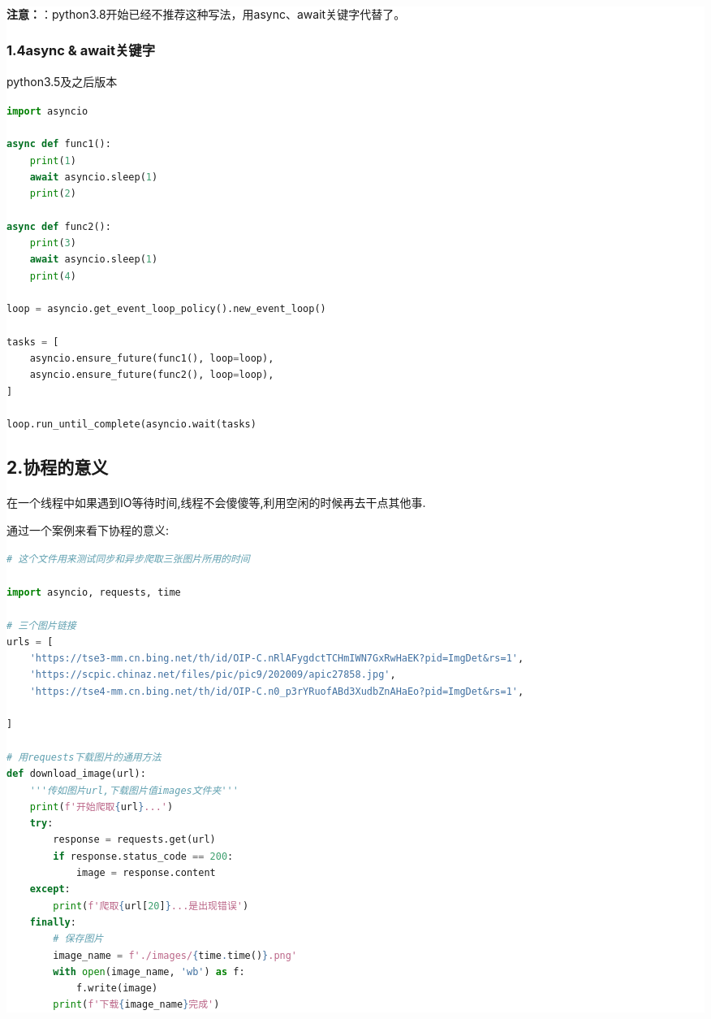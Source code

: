 **注意：**：python3.8开始已经不推荐这种写法，用async、await关键字代替了。

### 1.4async & await关键字

python3.5及之后版本

```python
import asyncio

async def func1():
    print(1)
    await asyncio.sleep(1)
    print(2)

async def func2():
    print(3)
    await asyncio.sleep(1)
    print(4)

loop = asyncio.get_event_loop_policy().new_event_loop()

tasks = [
    asyncio.ensure_future(func1(), loop=loop),
    asyncio.ensure_future(func2(), loop=loop),
]

loop.run_until_complete(asyncio.wait(tasks)
```

## 2.协程的意义

在一个线程中如果遇到IO等待时间,线程不会傻傻等,利用空闲的时候再去干点其他事.

通过一个案例来看下协程的意义:

```python
# 这个文件用来测试同步和异步爬取三张图片所用的时间

import asyncio, requests, time

# 三个图片链接
urls = [
    'https://tse3-mm.cn.bing.net/th/id/OIP-C.nRlAFygdctTCHmIWN7GxRwHaEK?pid=ImgDet&rs=1',
    'https://scpic.chinaz.net/files/pic/pic9/202009/apic27858.jpg',
    'https://tse4-mm.cn.bing.net/th/id/OIP-C.n0_p3rYRuofABd3XudbZnAHaEo?pid=ImgDet&rs=1',

]

# 用requests下载图片的通用方法
def download_image(url):
    '''传如图片url,下载图片值images文件夹'''
    print(f'开始爬取{url}...')
    try:
        response = requests.get(url)
        if response.status_code == 200:
            image = response.content
    except:
        print(f'爬取{url[20]}...是出现错误')
    finally:
        # 保存图片
        image_name = f'./images/{time.time()}.png'
        with open(image_name, 'wb') as f:
            f.write(image)
        print(f'下载{image_name}完成')

```